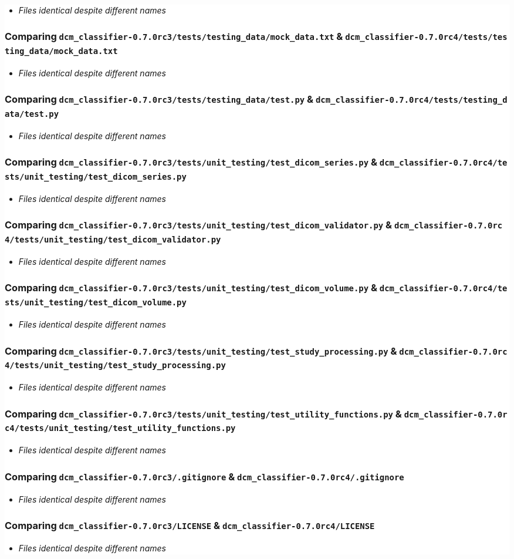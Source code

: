 * *Files identical despite different names*

### Comparing `dcm_classifier-0.7.0rc3/tests/testing_data/mock_data.txt` & `dcm_classifier-0.7.0rc4/tests/testing_data/mock_data.txt`

 * *Files identical despite different names*

### Comparing `dcm_classifier-0.7.0rc3/tests/testing_data/test.py` & `dcm_classifier-0.7.0rc4/tests/testing_data/test.py`

 * *Files identical despite different names*

### Comparing `dcm_classifier-0.7.0rc3/tests/unit_testing/test_dicom_series.py` & `dcm_classifier-0.7.0rc4/tests/unit_testing/test_dicom_series.py`

 * *Files identical despite different names*

### Comparing `dcm_classifier-0.7.0rc3/tests/unit_testing/test_dicom_validator.py` & `dcm_classifier-0.7.0rc4/tests/unit_testing/test_dicom_validator.py`

 * *Files identical despite different names*

### Comparing `dcm_classifier-0.7.0rc3/tests/unit_testing/test_dicom_volume.py` & `dcm_classifier-0.7.0rc4/tests/unit_testing/test_dicom_volume.py`

 * *Files identical despite different names*

### Comparing `dcm_classifier-0.7.0rc3/tests/unit_testing/test_study_processing.py` & `dcm_classifier-0.7.0rc4/tests/unit_testing/test_study_processing.py`

 * *Files identical despite different names*

### Comparing `dcm_classifier-0.7.0rc3/tests/unit_testing/test_utility_functions.py` & `dcm_classifier-0.7.0rc4/tests/unit_testing/test_utility_functions.py`

 * *Files identical despite different names*

### Comparing `dcm_classifier-0.7.0rc3/.gitignore` & `dcm_classifier-0.7.0rc4/.gitignore`

 * *Files identical despite different names*

### Comparing `dcm_classifier-0.7.0rc3/LICENSE` & `dcm_classifier-0.7.0rc4/LICENSE`

 * *Files identical despite different names*
